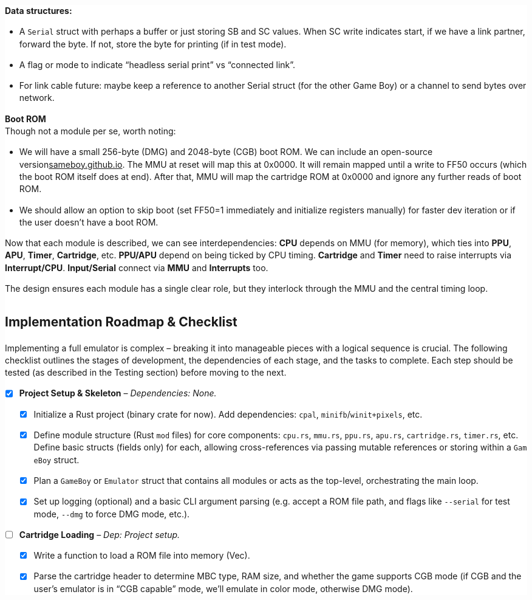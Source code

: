 **Data structures:**

- A `Serial` struct with perhaps a buffer or just storing SB and SC values. When SC write indicates start, if we have a link partner, forward the byte. If not, store the byte for printing (if in test mode).

- A flag or mode to indicate “headless serial print” vs “connected link”.

- For link cable future: maybe keep a reference to another Serial struct (for the other Game Boy) or a channel to send bytes over network.

**Boot ROM**  
Though not a module per se, worth noting:

- We will have a small 256-byte (DMG) and 2048-byte (CGB) boot ROM. We can include an open-source version[sameboy.github.io](https://sameboy.github.io/features/#:~:text=other%20emulators%20,A%20%2B%20B%20%2B%20direction). The MMU at reset will map this at 0x0000. It will remain mapped until a write to FF50 occurs (which the boot ROM itself does at end). After that, MMU will map the cartridge ROM at 0x0000 and ignore any further reads of boot ROM.

- We should allow an option to skip boot (set FF50=1 immediately and initialize registers manually) for faster dev iteration or if the user doesn’t have a boot ROM.

Now that each module is described, we can see interdependencies: **CPU** depends on MMU (for memory), which ties into **PPU**, **APU**, **Timer**, **Cartridge**, etc. **PPU/APU** depend on being ticked by CPU timing. **Cartridge** and **Timer** need to raise interrupts via **Interrupt/CPU**. **Input/Serial** connect via **MMU** and **Interrupts** too.

The design ensures each module has a single clear role, but they interlock through the MMU and the central timing loop.

## Implementation Roadmap & Checklist

Implementing a full emulator is complex – breaking it into manageable pieces with a logical sequence is crucial. The following checklist outlines the stages of development, the dependencies of each stage, and the tasks to complete. Each step should be tested (as described in the Testing section) before moving to the next.

- [x] **Project Setup & Skeleton** – *Dependencies: None.*
  
  - [x] Initialize a Rust project (binary crate for now). Add dependencies: `cpal`, `minifb`/`winit+pixels`, etc.

  - [x] Define module structure (Rust `mod` files) for core components: `cpu.rs`, `mmu.rs`, `ppu.rs`, `apu.rs`, `cartridge.rs`, `timer.rs`, etc. Define basic structs (fields only) for each, allowing cross-references via passing mutable references or storing within a `GameBoy` struct.

  - [x] Plan a `GameBoy` or `Emulator` struct that contains all modules or acts as the top-level, orchestrating the main loop.

  - [x] Set up logging (optional) and a basic CLI argument parsing (e.g. accept a ROM file path, and flags like `--serial` for test mode, `--dmg` to force DMG mode, etc.).

- [ ] **Cartridge Loading** – *Dep: Project setup.*
  
    - [x] Write a function to load a ROM file into memory (Vec<u8>).
  
    - [x] Parse the cartridge header to determine MBC type, RAM size, and whether the game supports CGB mode (if CGB and the user’s emulator is in “CGB capable” mode, we’ll emulate in color mode, otherwise DMG mode).
  
